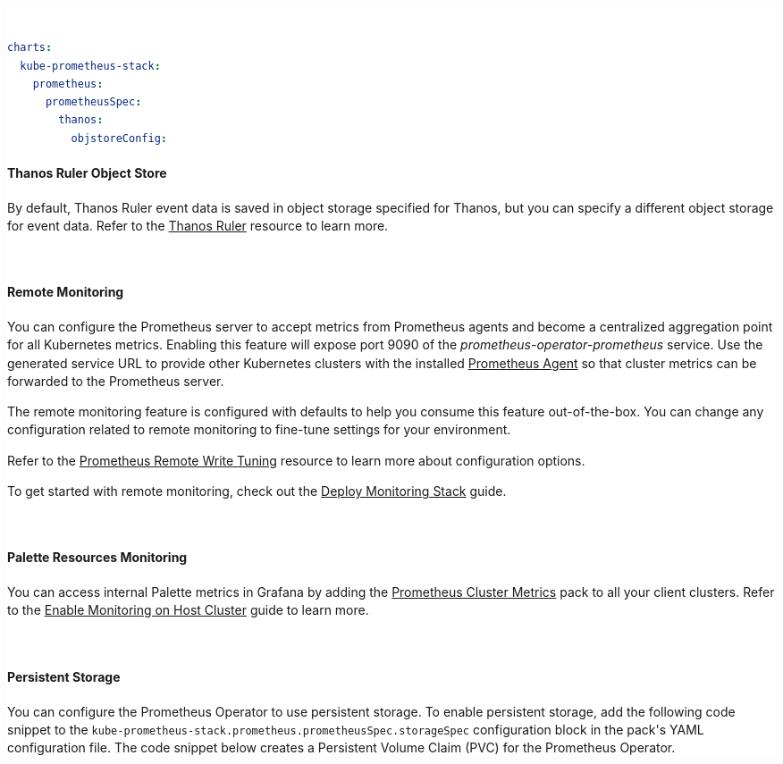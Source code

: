 <br />

```yaml
charts:
  kube-prometheus-stack:
    prometheus:
      prometheusSpec:
        thanos:
          objstoreConfig:
```

#### Thanos Ruler Object Store

By default, Thanos Ruler event data is saved in object storage specified for Thanos, but you can specify a different
object storage for event data. Refer to the
[Thanos Ruler](https://prometheus-operator.dev/docs/platform/thanos/#thanos-ruler) resource to learn more.

<br />

#### Remote Monitoring

You can configure the Prometheus server to accept metrics from Prometheus agents and become a centralized aggregation
point for all Kubernetes metrics. Enabling this feature will expose port 9090 of the _prometheus-operator-prometheus_
service. Use the generated service URL to provide other Kubernetes clusters with the installed
[Prometheus Agent](prometheus-agent.md) so that cluster metrics can be forwarded to the Prometheus server.

The remote monitoring feature is configured with defaults to help you consume this feature out-of-the-box. You can
change any configuration related to remote monitoring to fine-tune settings for your environment.

Refer to the [Prometheus Remote Write Tuning](https://prometheus.io/docs/practices/remote_write/) resource to learn more
about configuration options.

To get started with remote monitoring, check out the
[Deploy Monitoring Stack](../clusters/cluster-management/monitoring/deploy-monitor-stack.md) guide.

<br />

#### Palette Resources Monitoring

You can access internal Palette metrics in Grafana by adding the
[Prometheus Cluster Metrics](prometheus-cluster-metrics.md) pack to all your client clusters. Refer to the
[Enable Monitoring on Host Cluster](../clusters/cluster-management/monitoring/deploy-agent.md) guide to learn more.

<br />

#### Persistent Storage

You can configure the Prometheus Operator to use persistent storage. To enable persistent storage, add the following
code snippet to the `kube-prometheus-stack.prometheus.prometheusSpec.storageSpec` configuration block in the pack's YAML
configuration file. The code snippet below creates a Persistent Volume Claim (PVC) for the Prometheus Operator.
